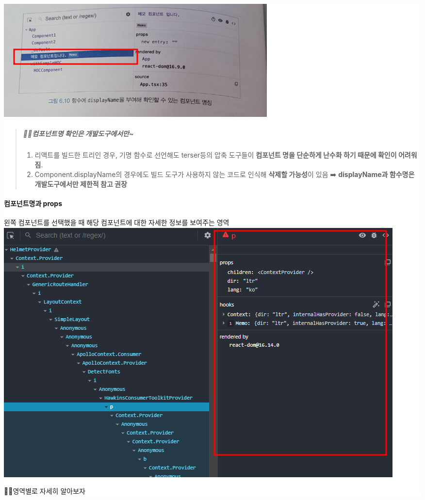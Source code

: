 ![Alt text](image-9.png)

> ##### 💁‍♂️컴포넌트명 확인은 개발도구에서만~
>
> 1. 리액트를 빌드한 트리인 경우, 기명 함수로 선언해도 terser등의 압축 도구들이 **컴포넌트 명을 단순하게 난수화 하기 때문에 확인이 어려워짐**.
> 2. Component.displayName의 경우에도 빌드 도구가 사용하지 않는 코드로 인식해 **삭제할 가능성**이 있음 ➡️ **displayName과 함수명은 개발도구에서만 제한적 참고 권장**

#### 컴포넌트명과 props

왼쪽 컴포넌트를 선택했을 때 해당 컴포넌트에 대한 자세한 정보를 보여주는 영역
![Alt text](image-10.png)

💁‍♂️영역별로 자세히 알아보자
